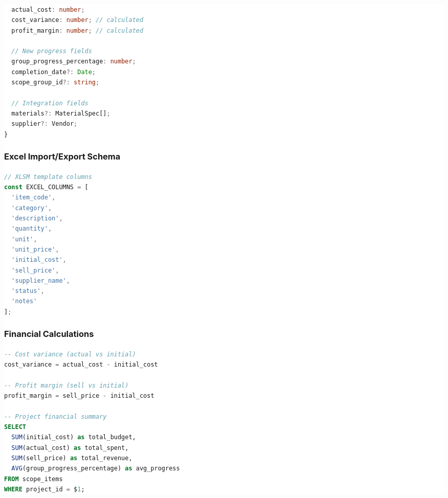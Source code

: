 ```typescript
  actual_cost: number;
  cost_variance: number; // calculated
  profit_margin: number; // calculated
  
  // New progress fields
  group_progress_percentage: number;
  completion_date?: Date;
  scope_group_id?: string;
  
  // Integration fields
  materials?: MaterialSpec[];
  supplier?: Vendor;
}
```

### Excel Import/Export Schema
```typescript
// XLSM template columns
const EXCEL_COLUMNS = [
  'item_code',
  'category', 
  'description',
  'quantity',
  'unit',
  'unit_price',
  'initial_cost',
  'sell_price',
  'supplier_name',
  'status',
  'notes'
];
```

### Financial Calculations
```sql
-- Cost variance (actual vs initial)
cost_variance = actual_cost - initial_cost

-- Profit margin (sell vs initial)  
profit_margin = sell_price - initial_cost

-- Project financial summary
SELECT 
  SUM(initial_cost) as total_budget,
  SUM(actual_cost) as total_spent,
  SUM(sell_price) as total_revenue,
  AVG(group_progress_percentage) as avg_progress
FROM scope_items 
WHERE project_id = $1;
```
